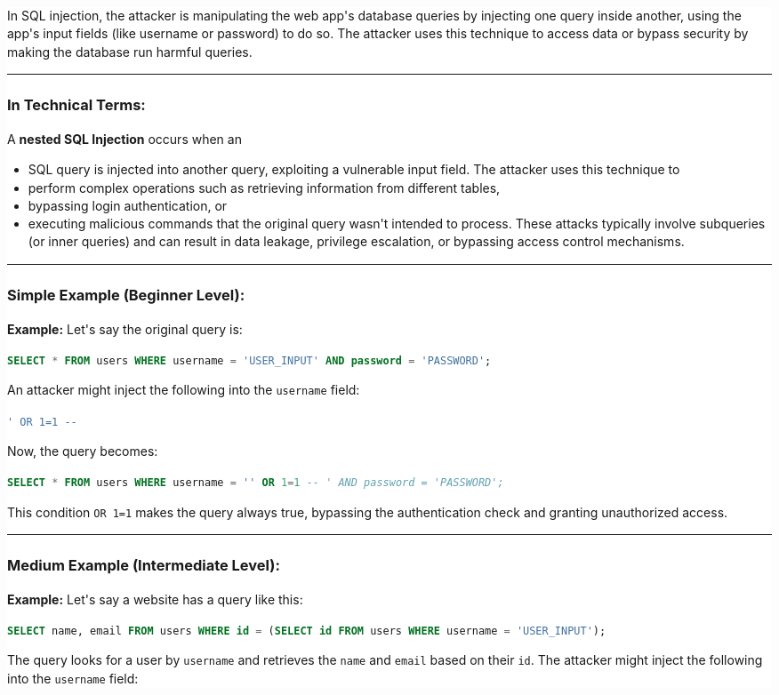 In SQL injection, the attacker is manipulating the web app's database queries by
injecting one query inside another, using the app's input fields (like username
or password) to do so. The attacker uses this technique to access data or bypass
security by making the database run harmful queries.

---

### **In Technical Terms:**

A **nested SQL Injection** occurs when an 
- SQL query is injected into another query, exploiting a vulnerable input field. The attacker uses this technique to
- perform complex operations such as retrieving information from different tables,
- bypassing login authentication, or 
-  executing malicious commands that the original query wasn't intended to process. 
These attacks typically involve subqueries (or inner queries) and can result in data leakage, privilege escalation, or bypassing access control mechanisms.

---

### **Simple Example (Beginner Level):**

**Example:**
Let's say the original query is:

```sql
SELECT * FROM users WHERE username = 'USER_INPUT' AND password = 'PASSWORD';
```

An attacker might inject the following into the `username` field:

```sql
' OR 1=1 --
```

Now, the query becomes:

```sql
SELECT * FROM users WHERE username = '' OR 1=1 -- ' AND password = 'PASSWORD';
```

This condition `OR 1=1` makes the query always true, bypassing the authentication check and granting unauthorized access.

---

### **Medium Example (Intermediate Level):**

**Example:**
Let's say a website has a query like this:

```sql
SELECT name, email FROM users WHERE id = (SELECT id FROM users WHERE username = 'USER_INPUT');
```

The query looks for a user by `username` and retrieves the `name` and `email` based on their `id`. The attacker might inject the following into the `username` field:
